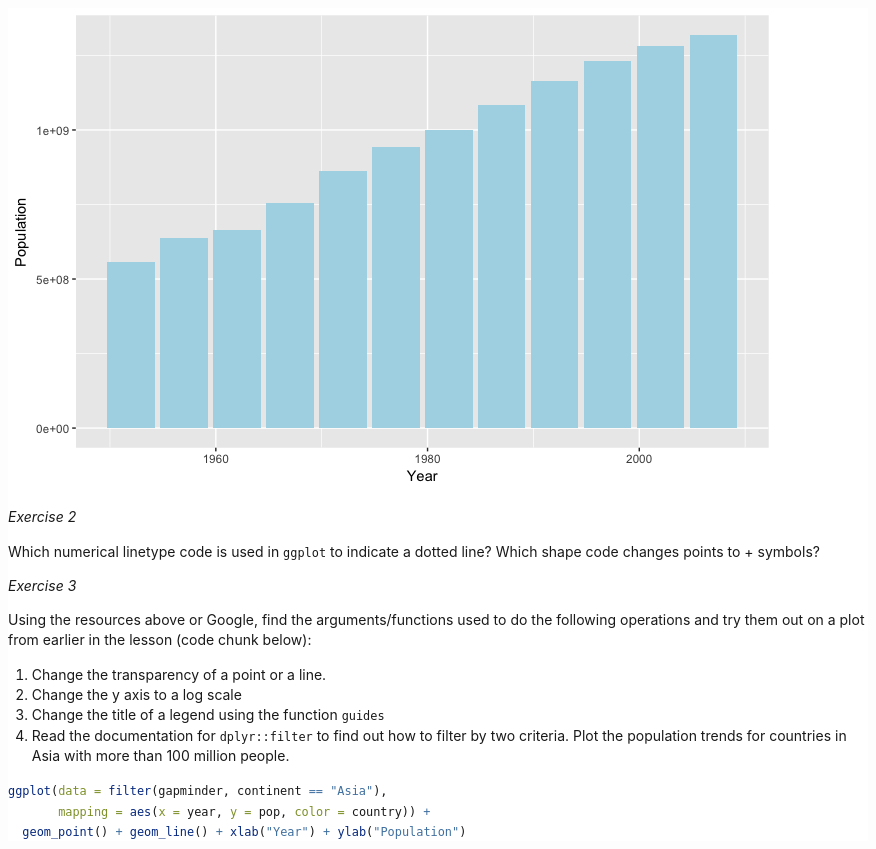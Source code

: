 ![](HLC_intro_to_ggplot_files/figure-markdown_github/unnamed-chunk-8-1.png)

*Exercise 2*

Which numerical linetype code is used in `ggplot` to indicate a dotted line? Which shape code changes points to + symbols?

*Exercise 3*

Using the resources above or Google, find the arguments/functions used to do the following operations and try them out on a plot from earlier in the lesson (code chunk below):

1.  Change the transparency of a point or a line.
2.  Change the y axis to a log scale
3.  Change the title of a legend using the function `guides`
4.  Read the documentation for `dplyr::filter` to find out how to filter by two criteria. Plot the population trends for countries in Asia with more than 100 million people.

``` r
ggplot(data = filter(gapminder, continent == "Asia"), 
       mapping = aes(x = year, y = pop, color = country)) + 
  geom_point() + geom_line() + xlab("Year") + ylab("Population")
```

